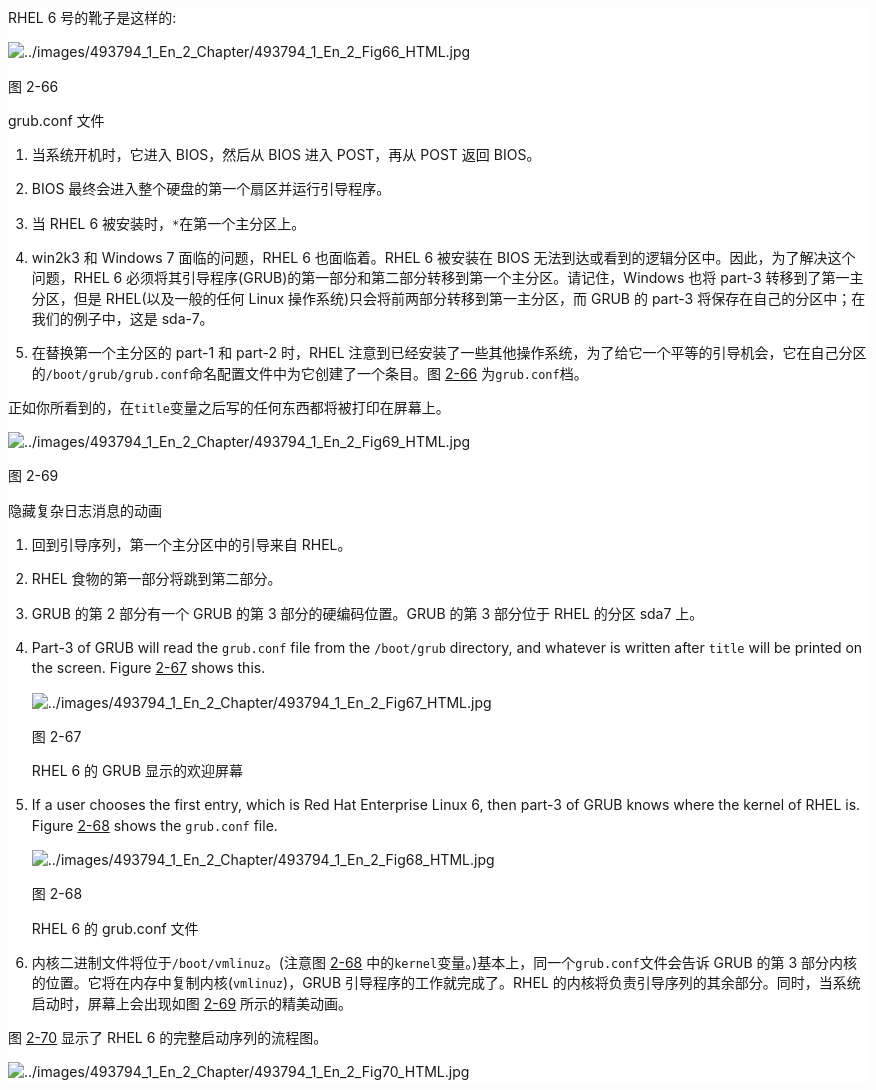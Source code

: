 RHEL 6 号的靴子是这样的:

![../images/493794_1_En_2_Chapter/493794_1_En_2_Fig66_HTML.jpg](../images/493794_1_En_2_Chapter/493794_1_En_2_Fig66_HTML.jpg)

图 2-66

grub.conf 文件

1.  当系统开机时，它进入 BIOS，然后从 BIOS 进入 POST，再从 POST 返回 BIOS。

2.  BIOS 最终会进入整个硬盘的第一个扇区并运行引导程序。

3.  当 RHEL 6 被安装时，`*`在第一个主分区上。

4.  win2k3 和 Windows 7 面临的问题，RHEL 6 也面临着。RHEL 6 被安装在 BIOS 无法到达或看到的逻辑分区中。因此，为了解决这个问题，RHEL 6 必须将其引导程序(GRUB)的第一部分和第二部分转移到第一个主分区。请记住，Windows 也将 part-3 转移到了第一主分区，但是 RHEL(以及一般的任何 Linux 操作系统)只会将前两部分转移到第一主分区，而 GRUB 的 part-3 将保存在自己的分区中；在我们的例子中，这是 sda-7。

5.  在替换第一个主分区的 part-1 和 part-2 时，RHEL 注意到已经安装了一些其他操作系统，为了给它一个平等的引导机会，它在自己分区的`/boot/grub/grub.conf`命名配置文件中为它创建了一个条目。图 [2-66](#Fig66) 为`grub.conf`档。

正如你所看到的，在`title`变量之后写的任何东西都将被打印在屏幕上。

![../images/493794_1_En_2_Chapter/493794_1_En_2_Fig69_HTML.jpg](../images/493794_1_En_2_Chapter/493794_1_En_2_Fig69_HTML.jpg)

图 2-69

隐藏复杂日志消息的动画

1.  回到引导序列，第一个主分区中的引导来自 RHEL。

2.  RHEL 食物的第一部分将跳到第二部分。

3.  GRUB 的第 2 部分有一个 GRUB 的第 3 部分的硬编码位置。GRUB 的第 3 部分位于 RHEL 的分区 sda7 上。

4.  Part-3 of GRUB will read the `grub.conf` file from the `/boot/grub` directory, and whatever is written after `title` will be printed on the screen. Figure [2-67](#Fig67) shows this.

    ![../images/493794_1_En_2_Chapter/493794_1_En_2_Fig67_HTML.jpg](../images/493794_1_En_2_Chapter/493794_1_En_2_Fig67_HTML.jpg)

    图 2-67

    RHEL 6 的 GRUB 显示的欢迎屏幕

5.  If a user chooses the first entry, which is Red Hat Enterprise Linux 6, then part-3 of GRUB knows where the kernel of RHEL is. Figure [2-68](#Fig68) shows the `grub.conf` file.

    ![../images/493794_1_En_2_Chapter/493794_1_En_2_Fig68_HTML.jpg](../images/493794_1_En_2_Chapter/493794_1_En_2_Fig68_HTML.jpg)

    图 2-68

    RHEL 6 的 grub.conf 文件

6.  内核二进制文件将位于`/boot/vmlinuz`。(注意图 [2-68](#Fig68) 中的`kernel`变量。)基本上，同一个`grub.conf`文件会告诉 GRUB 的第 3 部分内核的位置。它将在内存中复制内核(`vmlinuz`)，GRUB 引导程序的工作就完成了。RHEL 的内核将负责引导序列的其余部分。同时，当系统启动时，屏幕上会出现如图 [2-69](#Fig69) 所示的精美动画。

图 [2-70](#Fig70) 显示了 RHEL 6 的完整启动序列的流程图。

![../images/493794_1_En_2_Chapter/493794_1_En_2_Fig70_HTML.jpg](../images/493794_1_En_2_Chapter/493794_1_En_2_Fig70_HTML.jpg)
